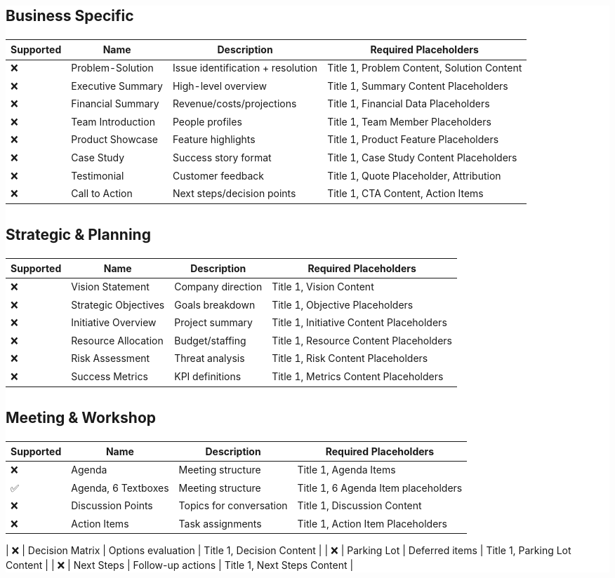 ## Business Specific

| Supported | Name | Description | Required Placeholders |
|-----------|------|-------------|----------------------|
| ❌ | Problem-Solution | Issue identification + resolution | Title 1, Problem Content, Solution Content |
| ❌ | Executive Summary | High-level overview | Title 1, Summary Content Placeholders |
| ❌ | Financial Summary | Revenue/costs/projections | Title 1, Financial Data Placeholders |
| ❌ | Team Introduction | People profiles | Title 1, Team Member Placeholders |
| ❌ | Product Showcase | Feature highlights | Title 1, Product Feature Placeholders |
| ❌ | Case Study | Success story format | Title 1, Case Study Content Placeholders |
| ❌ | Testimonial | Customer feedback | Title 1, Quote Placeholder, Attribution |
| ❌ | Call to Action | Next steps/decision points | Title 1, CTA Content, Action Items |

## Strategic & Planning

| Supported | Name | Description | Required Placeholders |
|-----------|------|-------------|----------------------|
| ❌ | Vision Statement | Company direction | Title 1, Vision Content |
| ❌ | Strategic Objectives | Goals breakdown | Title 1, Objective Placeholders |
| ❌ | Initiative Overview | Project summary | Title 1, Initiative Content Placeholders |
| ❌ | Resource Allocation | Budget/staffing | Title 1, Resource Content Placeholders |
| ❌ | Risk Assessment | Threat analysis | Title 1, Risk Content Placeholders |
| ❌ | Success Metrics | KPI definitions | Title 1, Metrics Content Placeholders |

## Meeting & Workshop

| Supported | Name | Description | Required Placeholders |
|-----------|------|-------------|----------------------|
| ❌ | Agenda | Meeting structure | Title 1, Agenda Items |
| ✅ | Agenda, 6 Textboxes | Meeting structure | Title 1, 6 Agenda Item placeholders |
| ❌ | Discussion Points | Topics for conversation | Title 1, Discussion Content |
| ❌ | Action Items | Task assignments | Title 1, Action Item Placeholders |


| ❌ | Decision Matrix | Options evaluation | Title 1, Decision Content |
| ❌ | Parking Lot | Deferred items | Title 1, Parking Lot Content |
| ❌ | Next Steps | Follow-up actions | Title 1, Next Steps Content |
